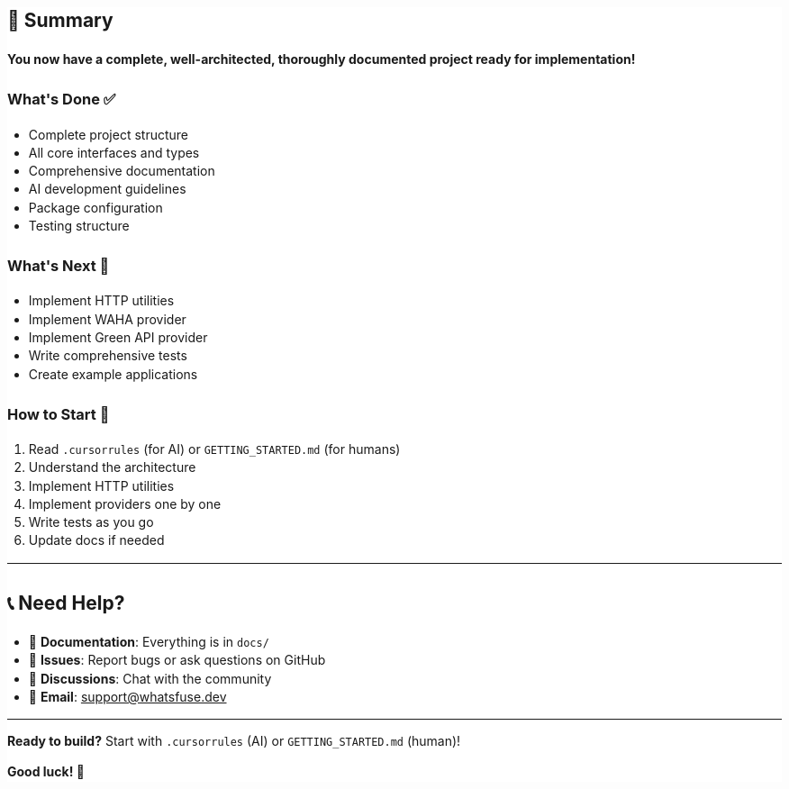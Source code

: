 ## 💬 Summary

**You now have a complete, well-architected, thoroughly documented project ready for implementation!**

### What's Done ✅
- Complete project structure
- All core interfaces and types
- Comprehensive documentation
- AI development guidelines
- Package configuration
- Testing structure

### What's Next 🚧
- Implement HTTP utilities
- Implement WAHA provider
- Implement Green API provider
- Write comprehensive tests
- Create example applications

### How to Start 🎯
1. Read `.cursorrules` (for AI) or `GETTING_STARTED.md` (for humans)
2. Understand the architecture
3. Implement HTTP utilities
4. Implement providers one by one
5. Write tests as you go
6. Update docs if needed

---

## 📞 Need Help?

- 📖 **Documentation**: Everything is in `docs/`
- 🐛 **Issues**: Report bugs or ask questions on GitHub
- 💬 **Discussions**: Chat with the community
- 📧 **Email**: support@whatsfuse.dev

---

**Ready to build?** Start with `.cursorrules` (AI) or `GETTING_STARTED.md` (human)!

**Good luck! 🎉**

